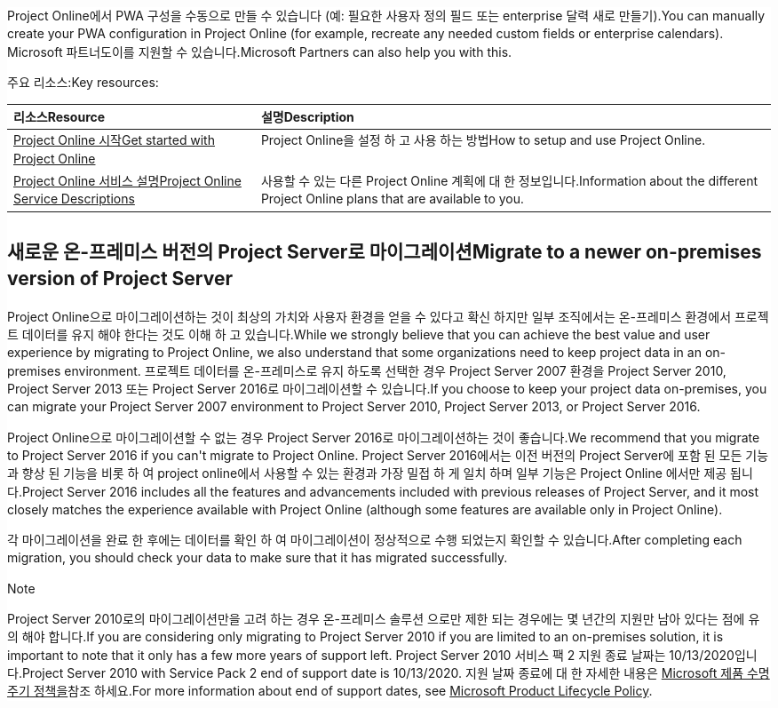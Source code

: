<span data-ttu-id="2b105-161">Project Online에서 PWA 구성을 수동으로 만들 수 있습니다 (예: 필요한 사용자 정의 필드 또는 enterprise 달력 새로 만들기).</span><span class="sxs-lookup"><span data-stu-id="2b105-161">You can manually create your PWA configuration in Project Online (for example, recreate any needed custom fields or enterprise calendars).</span></span> <span data-ttu-id="2b105-162">Microsoft 파트너도이를 지원할 수 있습니다.</span><span class="sxs-lookup"><span data-stu-id="2b105-162">Microsoft Partners can also help you with this.</span></span>
  
<span data-ttu-id="2b105-163">주요 리소스:</span><span class="sxs-lookup"><span data-stu-id="2b105-163">Key resources:</span></span>
  
|<span data-ttu-id="2b105-164">**리소스**</span><span class="sxs-lookup"><span data-stu-id="2b105-164">**Resource**</span></span>|<span data-ttu-id="2b105-165">**설명**</span><span class="sxs-lookup"><span data-stu-id="2b105-165">**Description**</span></span>|
|:-----|:-----|
|[<span data-ttu-id="2b105-166">Project Online 시작</span><span class="sxs-lookup"><span data-stu-id="2b105-166">Get started with Project Online</span></span>](https://support.office.com/article/e3e5f64f-ada5-4f9d-a578-130b2d4e5f11) <br/> |<span data-ttu-id="2b105-167">Project Online을 설정 하 고 사용 하는 방법</span><span class="sxs-lookup"><span data-stu-id="2b105-167">How to setup and use Project Online.</span></span>  <br/> |
|[<span data-ttu-id="2b105-168">Project Online 서비스 설명</span><span class="sxs-lookup"><span data-stu-id="2b105-168">Project Online Service Descriptions</span></span>](https://go.microsoft.com/fwlink/p/?linkid=829088) <br/> |<span data-ttu-id="2b105-169">사용할 수 있는 다른 Project Online 계획에 대 한 정보입니다.</span><span class="sxs-lookup"><span data-stu-id="2b105-169">Information about the different Project Online plans that are available to you.</span></span>  <br/> |
   
## <a name="migrate-to-a-newer-on-premises-version-of-project-server"></a><span data-ttu-id="2b105-170">새로운 온-프레미스 버전의 Project Server로 마이그레이션</span><span class="sxs-lookup"><span data-stu-id="2b105-170">Migrate to a newer on-premises version of Project Server</span></span>

<span data-ttu-id="2b105-171">Project Online으로 마이그레이션하는 것이 최상의 가치와 사용자 환경을 얻을 수 있다고 확신 하지만 일부 조직에서는 온-프레미스 환경에서 프로젝트 데이터를 유지 해야 한다는 것도 이해 하 고 있습니다.</span><span class="sxs-lookup"><span data-stu-id="2b105-171">While we strongly believe that you can achieve the best value and user experience by migrating to Project Online, we also understand that some organizations need to keep project data in an on-premises environment.</span></span> <span data-ttu-id="2b105-172">프로젝트 데이터를 온-프레미스로 유지 하도록 선택한 경우 Project Server 2007 환경을 Project Server 2010, Project Server 2013 또는 Project Server 2016로 마이그레이션할 수 있습니다.</span><span class="sxs-lookup"><span data-stu-id="2b105-172">If you choose to keep your project data on-premises, you can migrate your Project Server 2007 environment to Project Server 2010, Project Server 2013, or Project Server 2016.</span></span>
  
<span data-ttu-id="2b105-173">Project Online으로 마이그레이션할 수 없는 경우 Project Server 2016로 마이그레이션하는 것이 좋습니다.</span><span class="sxs-lookup"><span data-stu-id="2b105-173">We recommend that you migrate to Project Server 2016 if you can't migrate to Project Online.</span></span> <span data-ttu-id="2b105-174">Project Server 2016에서는 이전 버전의 Project Server에 포함 된 모든 기능과 향상 된 기능을 비롯 하 여 project online에서 사용할 수 있는 환경과 가장 밀접 하 게 일치 하며 일부 기능은 Project Online 에서만 제공 됩니다.</span><span class="sxs-lookup"><span data-stu-id="2b105-174">Project Server 2016 includes all the features and advancements included with previous releases of Project Server, and it most closely matches the experience available with Project Online (although some features are available only in Project Online).</span></span>
  
<span data-ttu-id="2b105-175">각 마이그레이션을 완료 한 후에는 데이터를 확인 하 여 마이그레이션이 정상적으로 수행 되었는지 확인할 수 있습니다.</span><span class="sxs-lookup"><span data-stu-id="2b105-175">After completing each migration, you should check your data to make sure that it has migrated successfully.</span></span>
  
> [!NOTE]
> <span data-ttu-id="2b105-176">Project Server 2010로의 마이그레이션만을 고려 하는 경우 온-프레미스 솔루션 으로만 제한 되는 경우에는 몇 년간의 지원만 남아 있다는 점에 유의 해야 합니다.</span><span class="sxs-lookup"><span data-stu-id="2b105-176">If you are considering only migrating to Project Server 2010 if you are limited to an on-premises solution, it is important to note that it only has a few more years of support left.</span></span> <span data-ttu-id="2b105-177">Project Server 2010 서비스 팩 2 지원 종료 날짜는 10/13/2020입니다.</span><span class="sxs-lookup"><span data-stu-id="2b105-177">Project Server 2010 with Service Pack 2 end of support date is 10/13/2020.</span></span> <span data-ttu-id="2b105-178">지원 날짜 종료에 대 한 자세한 내용은 [Microsoft 제품 수명 주기 정책을](https://go.microsoft.com/fwlink/p/?linkid=842066)참조 하세요.</span><span class="sxs-lookup"><span data-stu-id="2b105-178">For more information about end of support dates, see [Microsoft Product Lifecycle Policy](https://go.microsoft.com/fwlink/p/?linkid=842066).</span></span> 
  